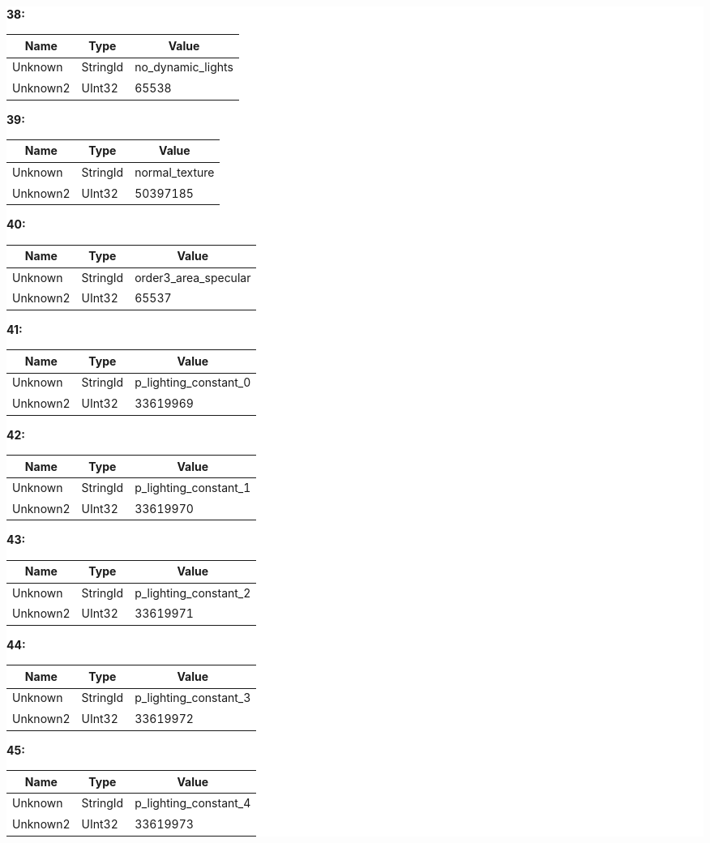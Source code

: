 
**38:**

Name	| Type	| Value
---	|---	|---	|
Unknown	|StringId	|no_dynamic_lights
Unknown2	|UInt32	|65538


**39:**

Name	| Type	| Value
---	|---	|---	|
Unknown	|StringId	|normal_texture
Unknown2	|UInt32	|50397185


**40:**

Name	| Type	| Value
---	|---	|---	|
Unknown	|StringId	|order3_area_specular
Unknown2	|UInt32	|65537


**41:**

Name	| Type	| Value
---	|---	|---	|
Unknown	|StringId	|p_lighting_constant_0
Unknown2	|UInt32	|33619969


**42:**

Name	| Type	| Value
---	|---	|---	|
Unknown	|StringId	|p_lighting_constant_1
Unknown2	|UInt32	|33619970


**43:**

Name	| Type	| Value
---	|---	|---	|
Unknown	|StringId	|p_lighting_constant_2
Unknown2	|UInt32	|33619971


**44:**

Name	| Type	| Value
---	|---	|---	|
Unknown	|StringId	|p_lighting_constant_3
Unknown2	|UInt32	|33619972


**45:**

Name	| Type	| Value
---	|---	|---	|
Unknown	|StringId	|p_lighting_constant_4
Unknown2	|UInt32	|33619973
